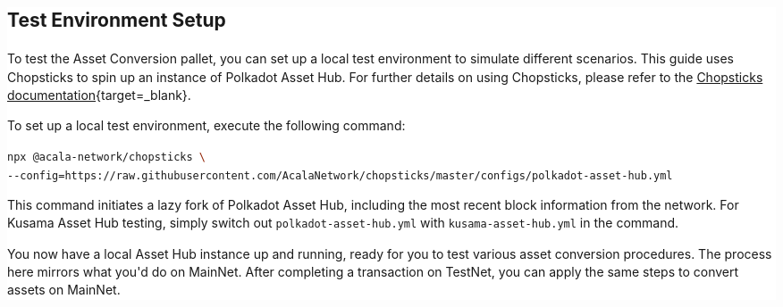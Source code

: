 ## Test Environment Setup

To test the Asset Conversion pallet, you can set up a local test environment to simulate different scenarios. This guide uses Chopsticks to spin up an instance of Polkadot Asset Hub. For further details on using Chopsticks, please refer to the [Chopsticks documentation](/develop/toolkit/parachains/fork-chains/chopsticks/get-started){target=\_blank}.

To set up a local test environment, execute the following command:

```bash
npx @acala-network/chopsticks \
--config=https://raw.githubusercontent.com/AcalaNetwork/chopsticks/master/configs/polkadot-asset-hub.yml
```

This command initiates a lazy fork of Polkadot Asset Hub, including the most recent block information from the network. For Kusama Asset Hub testing, simply switch out `polkadot-asset-hub.yml` with `kusama-asset-hub.yml` in the command.

You now have a local Asset Hub instance up and running, ready for you to test various asset conversion procedures. The process here mirrors what you'd do on MainNet. After completing a transaction on TestNet, you can apply the same steps to convert assets on MainNet.
